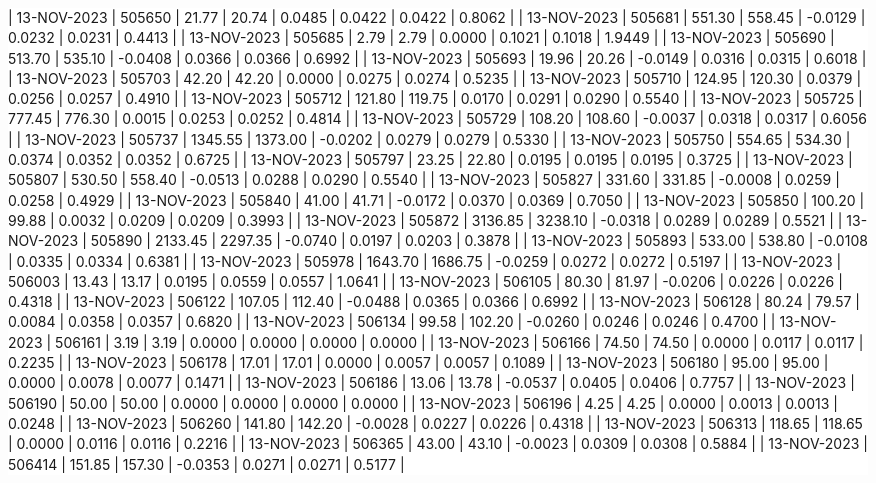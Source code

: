 | 13-NOV-2023 | 505650 | 21.77 | 20.74 | 0.0485 | 0.0422 | 0.0422 | 0.8062 |
| 13-NOV-2023 | 505681 | 551.30 | 558.45 | -0.0129 | 0.0232 | 0.0231 | 0.4413 |
| 13-NOV-2023 | 505685 | 2.79 | 2.79 | 0.0000 | 0.1021 | 0.1018 | 1.9449 |
| 13-NOV-2023 | 505690 | 513.70 | 535.10 | -0.0408 | 0.0366 | 0.0366 | 0.6992 |
| 13-NOV-2023 | 505693 | 19.96 | 20.26 | -0.0149 | 0.0316 | 0.0315 | 0.6018 |
| 13-NOV-2023 | 505703 | 42.20 | 42.20 | 0.0000 | 0.0275 | 0.0274 | 0.5235 |
| 13-NOV-2023 | 505710 | 124.95 | 120.30 | 0.0379 | 0.0256 | 0.0257 | 0.4910 |
| 13-NOV-2023 | 505712 | 121.80 | 119.75 | 0.0170 | 0.0291 | 0.0290 | 0.5540 |
| 13-NOV-2023 | 505725 | 777.45 | 776.30 | 0.0015 | 0.0253 | 0.0252 | 0.4814 |
| 13-NOV-2023 | 505729 | 108.20 | 108.60 | -0.0037 | 0.0318 | 0.0317 | 0.6056 |
| 13-NOV-2023 | 505737 | 1345.55 | 1373.00 | -0.0202 | 0.0279 | 0.0279 | 0.5330 |
| 13-NOV-2023 | 505750 | 554.65 | 534.30 | 0.0374 | 0.0352 | 0.0352 | 0.6725 |
| 13-NOV-2023 | 505797 | 23.25 | 22.80 | 0.0195 | 0.0195 | 0.0195 | 0.3725 |
| 13-NOV-2023 | 505807 | 530.50 | 558.40 | -0.0513 | 0.0288 | 0.0290 | 0.5540 |
| 13-NOV-2023 | 505827 | 331.60 | 331.85 | -0.0008 | 0.0259 | 0.0258 | 0.4929 |
| 13-NOV-2023 | 505840 | 41.00 | 41.71 | -0.0172 | 0.0370 | 0.0369 | 0.7050 |
| 13-NOV-2023 | 505850 | 100.20 | 99.88 | 0.0032 | 0.0209 | 0.0209 | 0.3993 |
| 13-NOV-2023 | 505872 | 3136.85 | 3238.10 | -0.0318 | 0.0289 | 0.0289 | 0.5521 |
| 13-NOV-2023 | 505890 | 2133.45 | 2297.35 | -0.0740 | 0.0197 | 0.0203 | 0.3878 |
| 13-NOV-2023 | 505893 | 533.00 | 538.80 | -0.0108 | 0.0335 | 0.0334 | 0.6381 |
| 13-NOV-2023 | 505978 | 1643.70 | 1686.75 | -0.0259 | 0.0272 | 0.0272 | 0.5197 |
| 13-NOV-2023 | 506003 | 13.43 | 13.17 | 0.0195 | 0.0559 | 0.0557 | 1.0641 |
| 13-NOV-2023 | 506105 | 80.30 | 81.97 | -0.0206 | 0.0226 | 0.0226 | 0.4318 |
| 13-NOV-2023 | 506122 | 107.05 | 112.40 | -0.0488 | 0.0365 | 0.0366 | 0.6992 |
| 13-NOV-2023 | 506128 | 80.24 | 79.57 | 0.0084 | 0.0358 | 0.0357 | 0.6820 |
| 13-NOV-2023 | 506134 | 99.58 | 102.20 | -0.0260 | 0.0246 | 0.0246 | 0.4700 |
| 13-NOV-2023 | 506161 | 3.19 | 3.19 | 0.0000 | 0.0000 | 0.0000 | 0.0000 |
| 13-NOV-2023 | 506166 | 74.50 | 74.50 | 0.0000 | 0.0117 | 0.0117 | 0.2235 |
| 13-NOV-2023 | 506178 | 17.01 | 17.01 | 0.0000 | 0.0057 | 0.0057 | 0.1089 |
| 13-NOV-2023 | 506180 | 95.00 | 95.00 | 0.0000 | 0.0078 | 0.0077 | 0.1471 |
| 13-NOV-2023 | 506186 | 13.06 | 13.78 | -0.0537 | 0.0405 | 0.0406 | 0.7757 |
| 13-NOV-2023 | 506190 | 50.00 | 50.00 | 0.0000 | 0.0000 | 0.0000 | 0.0000 |
| 13-NOV-2023 | 506196 | 4.25 | 4.25 | 0.0000 | 0.0013 | 0.0013 | 0.0248 |
| 13-NOV-2023 | 506260 | 141.80 | 142.20 | -0.0028 | 0.0227 | 0.0226 | 0.4318 |
| 13-NOV-2023 | 506313 | 118.65 | 118.65 | 0.0000 | 0.0116 | 0.0116 | 0.2216 |
| 13-NOV-2023 | 506365 | 43.00 | 43.10 | -0.0023 | 0.0309 | 0.0308 | 0.5884 |
| 13-NOV-2023 | 506414 | 151.85 | 157.30 | -0.0353 | 0.0271 | 0.0271 | 0.5177 |